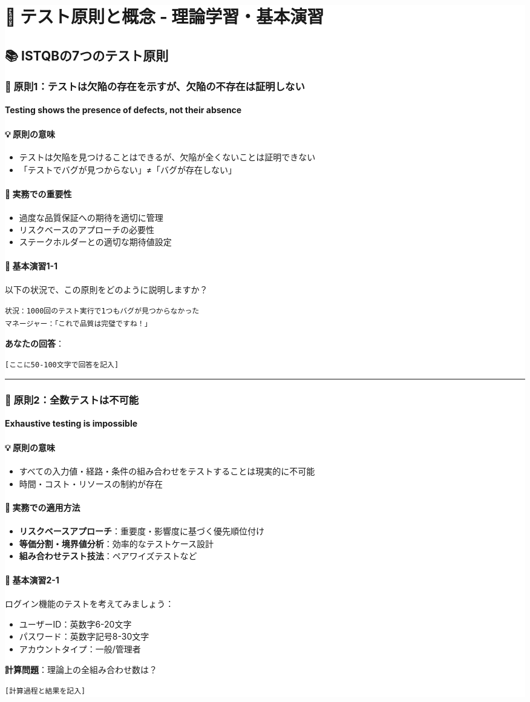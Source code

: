 # 🎯 テスト原則と概念 - 理論学習・基本演習

## 📚 ISTQBの7つのテスト原則

### 🔑 原則1：テストは欠陥の存在を示すが、欠陥の不存在は証明しない
**Testing shows the presence of defects, not their absence**

#### 💡 原則の意味
- テストは欠陥を見つけることはできるが、欠陥が全くないことは証明できない
- 「テストでバグが見つからない」≠「バグが存在しない」

#### 🎯 実務での重要性
- 過度な品質保証への期待を適切に管理
- リスクベースのアプローチの必要性
- ステークホルダーとの適切な期待値設定

#### 📝 基本演習1-1
以下の状況で、この原則をどのように説明しますか？
```
状況：1000回のテスト実行で1つもバグが見つからなかった
マネージャー：「これで品質は完璧ですね！」
```

**あなたの回答**：
```
[ここに50-100文字で回答を記入]
```

---

### 🔑 原則2：全数テストは不可能
**Exhaustive testing is impossible**

#### 💡 原則の意味
- すべての入力値・経路・条件の組み合わせをテストすることは現実的に不可能
- 時間・コスト・リソースの制約が存在

#### 🎯 実務での適用方法
- **リスクベースアプローチ**：重要度・影響度に基づく優先順位付け
- **等価分割・境界値分析**：効率的なテストケース設計
- **組み合わせテスト技法**：ペアワイズテストなど

#### 📝 基本演習2-1
ログイン機能のテストを考えてみましょう：
- ユーザーID：英数字6-20文字
- パスワード：英数字記号8-30文字
- アカウントタイプ：一般/管理者

**計算問題**：理論上の全組み合わせ数は？
```
[計算過程と結果を記入]
```
